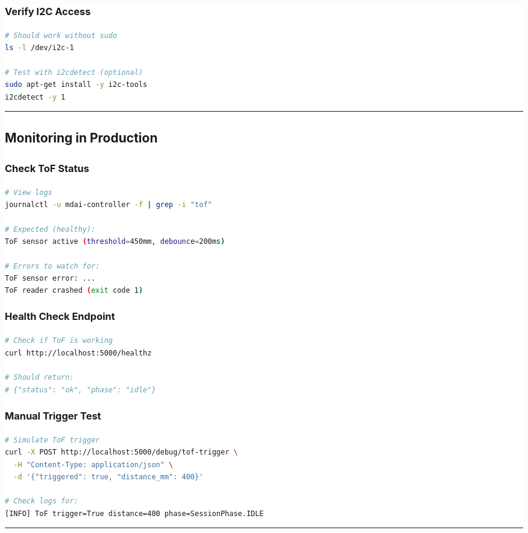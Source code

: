 ### Verify I2C Access

```bash
# Should work without sudo
ls -l /dev/i2c-1

# Test with i2cdetect (optional)
sudo apt-get install -y i2c-tools
i2cdetect -y 1
```

---

## Monitoring in Production

### Check ToF Status

```bash
# View logs
journalctl -u mdai-controller -f | grep -i "tof"

# Expected (healthy):
ToF sensor active (threshold=450mm, debounce=200ms)

# Errors to watch for:
ToF sensor error: ...
ToF reader crashed (exit code 1)
```

### Health Check Endpoint

```bash
# Check if ToF is working
curl http://localhost:5000/healthz

# Should return:
# {"status": "ok", "phase": "idle"}
```

### Manual Trigger Test

```bash
# Simulate ToF trigger
curl -X POST http://localhost:5000/debug/tof-trigger \
  -H "Content-Type: application/json" \
  -d '{"triggered": true, "distance_mm": 400}'

# Check logs for:
[INFO] ToF trigger=True distance=400 phase=SessionPhase.IDLE
```

---
